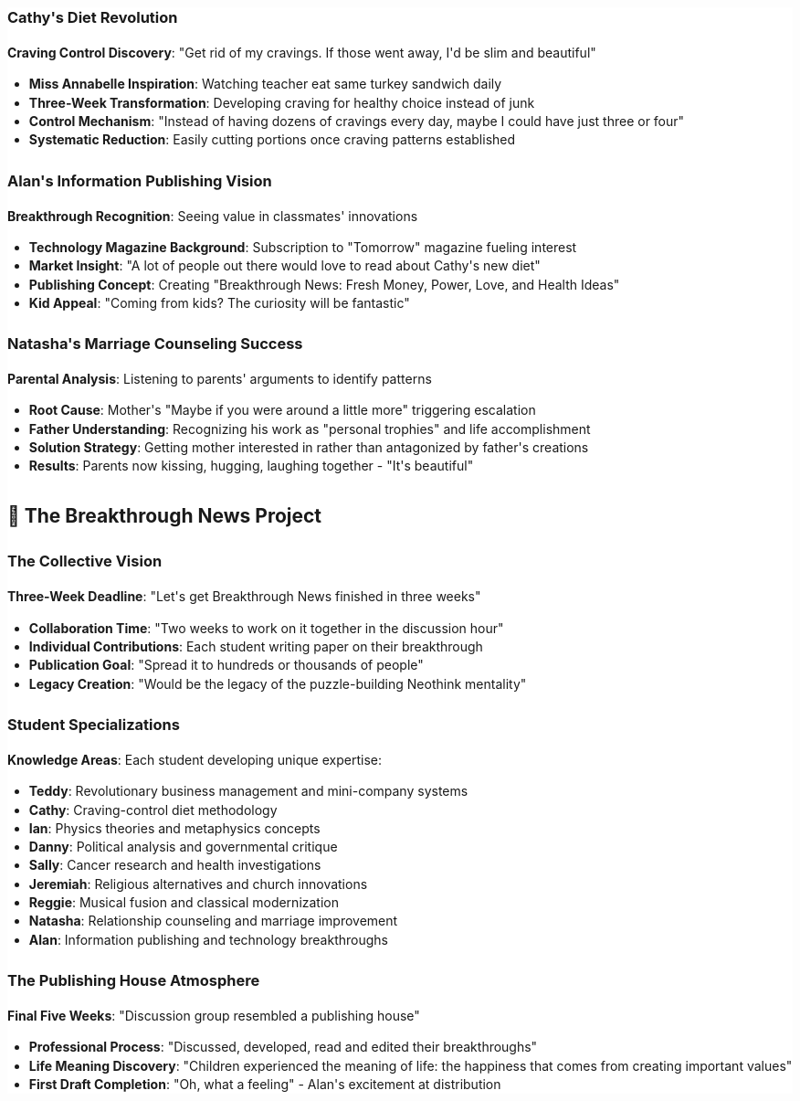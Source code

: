 ### Cathy's Diet Revolution
**Craving Control Discovery**: "Get rid of my cravings. If those went away, I'd be slim and beautiful"
- **Miss Annabelle Inspiration**: Watching teacher eat same turkey sandwich daily
- **Three-Week Transformation**: Developing craving for healthy choice instead of junk
- **Control Mechanism**: "Instead of having dozens of cravings every day, maybe I could have just three or four"
- **Systematic Reduction**: Easily cutting portions once craving patterns established

### Alan's Information Publishing Vision
**Breakthrough Recognition**: Seeing value in classmates' innovations
- **Technology Magazine Background**: Subscription to "Tomorrow" magazine fueling interest
- **Market Insight**: "A lot of people out there would love to read about Cathy's new diet"
- **Publishing Concept**: Creating "Breakthrough News: Fresh Money, Power, Love, and Health Ideas"
- **Kid Appeal**: "Coming from kids? The curiosity will be fantastic"

### Natasha's Marriage Counseling Success
**Parental Analysis**: Listening to parents' arguments to identify patterns
- **Root Cause**: Mother's "Maybe if you were around a little more" triggering escalation
- **Father Understanding**: Recognizing his work as "personal trophies" and life accomplishment
- **Solution Strategy**: Getting mother interested in rather than antagonized by father's creations
- **Results**: Parents now kissing, hugging, laughing together - "It's beautiful"

## 📖 The Breakthrough News Project

### The Collective Vision
**Three-Week Deadline**: "Let's get Breakthrough News finished in three weeks"
- **Collaboration Time**: "Two weeks to work on it together in the discussion hour"
- **Individual Contributions**: Each student writing paper on their breakthrough
- **Publication Goal**: "Spread it to hundreds or thousands of people"
- **Legacy Creation**: "Would be the legacy of the puzzle-building Neothink mentality"

### Student Specializations
**Knowledge Areas**: Each student developing unique expertise:
- **Teddy**: Revolutionary business management and mini-company systems
- **Cathy**: Craving-control diet methodology
- **Ian**: Physics theories and metaphysics concepts  
- **Danny**: Political analysis and governmental critique
- **Sally**: Cancer research and health investigations
- **Jeremiah**: Religious alternatives and church innovations
- **Reggie**: Musical fusion and classical modernization
- **Natasha**: Relationship counseling and marriage improvement
- **Alan**: Information publishing and technology breakthroughs

### The Publishing House Atmosphere
**Final Five Weeks**: "Discussion group resembled a publishing house"
- **Professional Process**: "Discussed, developed, read and edited their breakthroughs"
- **Life Meaning Discovery**: "Children experienced the meaning of life: the happiness that comes from creating important values"
- **First Draft Completion**: "Oh, what a feeling" - Alan's excitement at distribution
